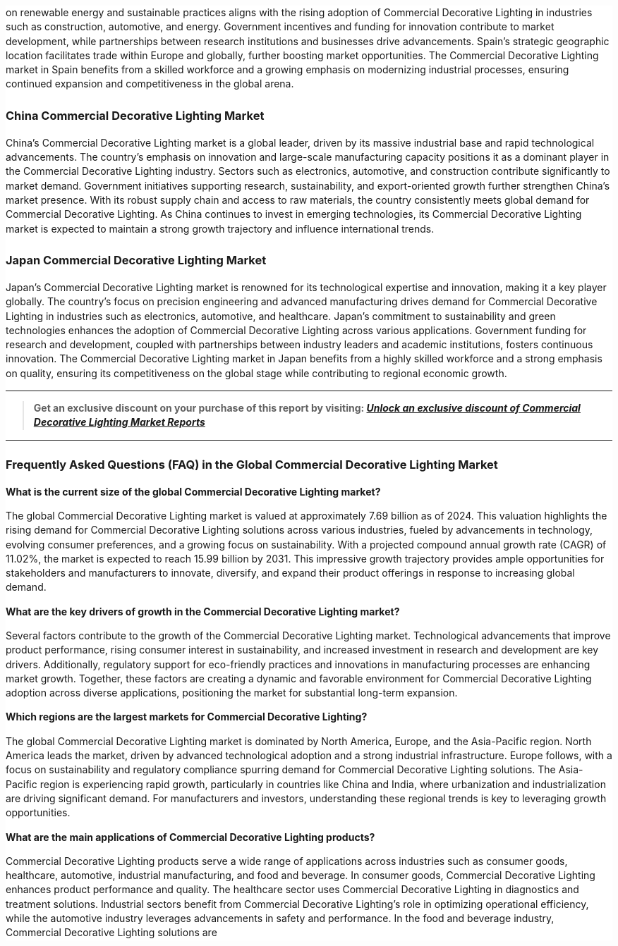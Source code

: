 on renewable energy and sustainable practices aligns with the rising adoption of Commercial Decorative Lighting in industries such as construction, automotive, and energy. Government incentives and funding for innovation contribute to market development, while partnerships between research institutions and businesses drive advancements. Spain&rsquo;s strategic geographic location facilitates trade within Europe and globally, further boosting market opportunities. The Commercial Decorative Lighting market in Spain benefits from a skilled workforce and a growing emphasis on modernizing industrial processes, ensuring continued expansion and competitiveness in the global arena.</p><h3>China Commercial Decorative Lighting Market</h3><p>China&rsquo;s Commercial Decorative Lighting market is a global leader, driven by its massive industrial base and rapid technological advancements. The country&rsquo;s emphasis on innovation and large-scale manufacturing capacity positions it as a dominant player in the Commercial Decorative Lighting industry. Sectors such as electronics, automotive, and construction contribute significantly to market demand. Government initiatives supporting research, sustainability, and export-oriented growth further strengthen China&rsquo;s market presence. With its robust supply chain and access to raw materials, the country consistently meets global demand for Commercial Decorative Lighting. As China continues to invest in emerging technologies, its Commercial Decorative Lighting market is expected to maintain a strong growth trajectory and influence international trends.</p><h3>Japan Commercial Decorative Lighting Market</h3><p>Japan&rsquo;s Commercial Decorative Lighting market is renowned for its technological expertise and innovation, making it a key player globally. The country&rsquo;s focus on precision engineering and advanced manufacturing drives demand for Commercial Decorative Lighting in industries such as electronics, automotive, and healthcare. Japan&rsquo;s commitment to sustainability and green technologies enhances the adoption of Commercial Decorative Lighting across various applications. Government funding for research and development, coupled with partnerships between industry leaders and academic institutions, fosters continuous innovation. The Commercial Decorative Lighting market in Japan benefits from a highly skilled workforce and a strong emphasis on quality, ensuring its competitiveness on the global stage while contributing to regional economic growth.</p><hr /><blockquote><p><strong>Get an exclusive discount on your purchase of this report by visiting: <em><a href="://marketresearchpulse.com/ask-for-discount/62554?utm_source=Github&amp;utm_medium=030">Unlock an exclusive discount of Commercial Decorative Lighting Market Reports</a></em>&nbsp;</strong></p></blockquote><hr /><h3>Frequently Asked Questions (FAQ) in the Global Commercial Decorative Lighting Market</h3><p><strong>What is the current size of the global Commercial Decorative Lighting market?</strong></p><p>The global Commercial Decorative Lighting market is valued at approximately 7.69 billion as of 2024. This valuation highlights the rising demand for Commercial Decorative Lighting solutions across various industries, fueled by advancements in technology, evolving consumer preferences, and a growing focus on sustainability. With a projected compound annual growth rate (CAGR) of 11.02%, the market is expected to reach 15.99 billion by 2031. This impressive growth trajectory provides ample opportunities for stakeholders and manufacturers to innovate, diversify, and expand their product offerings in response to increasing global demand.</p><p><strong>What are the key drivers of growth in the Commercial Decorative Lighting market?</strong></p><p>Several factors contribute to the growth of the Commercial Decorative Lighting market. Technological advancements that improve product performance, rising consumer interest in sustainability, and increased investment in research and development are key drivers. Additionally, regulatory support for eco-friendly practices and innovations in manufacturing processes are enhancing market growth. Together, these factors are creating a dynamic and favorable environment for Commercial Decorative Lighting adoption across diverse applications, positioning the market for substantial long-term expansion.</p><p><strong>Which regions are the largest markets for Commercial Decorative Lighting?</strong></p><p>The global Commercial Decorative Lighting market is dominated by North America, Europe, and the Asia-Pacific region. North America leads the market, driven by advanced technological adoption and a strong industrial infrastructure. Europe follows, with a focus on sustainability and regulatory compliance spurring demand for Commercial Decorative Lighting solutions. The Asia-Pacific region is experiencing rapid growth, particularly in countries like China and India, where urbanization and industrialization are driving significant demand. For manufacturers and investors, understanding these regional trends is key to leveraging growth opportunities.</p><p><strong>What are the main applications of Commercial Decorative Lighting products?</strong></p><p>Commercial Decorative Lighting products serve a wide range of applications across industries such as consumer goods, healthcare, automotive, industrial manufacturing, and food and beverage. In consumer goods, Commercial Decorative Lighting enhances product performance and quality. The healthcare sector uses Commercial Decorative Lighting in diagnostics and treatment solutions. Industrial sectors benefit from Commercial Decorative Lighting&rsquo;s role in optimizing operational efficiency, while the automotive industry leverages advancements in safety and performance. In the food and beverage industry, Commercial Decorative Lighting solutions are